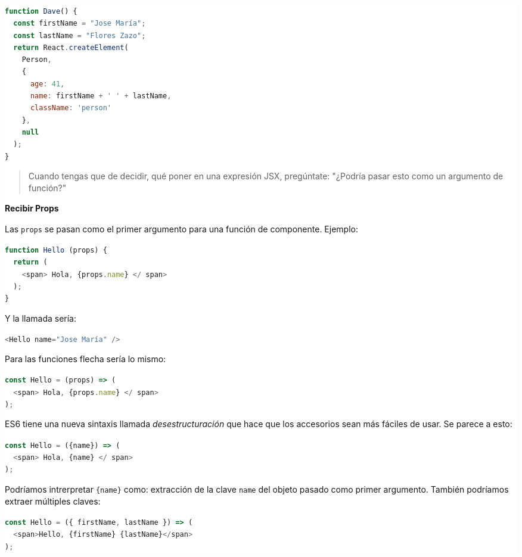 ````javascript
function Dave() {
  const firstName = "Jose María";
  const lastName = "Flores Zazo";
  return React.createElement(
    Person,
    {
      age: 41,
      name: firstName + ' ' + lastName,
      className: 'person'
    },
    null
  );
}
````

> Cuando tengas que de decidir, qué poner en una expresión JSX, pregúntate: "¿Podría pasar esto como un argumento de función?"

**Recibir Props**

Las `props` se pasan como el primer argumento para una función de componente. Ejemplo:

````javascript
function Hello (props) {
  return (
    <span> Hola, {props.name} </ span>
  );
}
````

Y la llamada sería:

````javascript
<Hello name="Jose María" />
````

Para las funciones flecha sería lo mismo:

````javascript
const Hello = (props) => (
  <span> Hola, {props.name} </ span>
);
````

ES6 tiene una nueva sintaxis llamada *desestructuración* que hace que los accesorios sean más fáciles de usar. Se parece a esto:

````javascript
const Hello = ({name}) => (
  <span> Hola, {name} </ span>
);
````

Podríamos intrerpretar `{name}` como: extracción de la clave `name` del objeto pasado como primer argumento. También podríamos extraer múltiples claves:

````javascript
const Hello = ({ firstName, lastName }) => (
  <span>Hello, {firstName} {lastName}</span>
);
````
